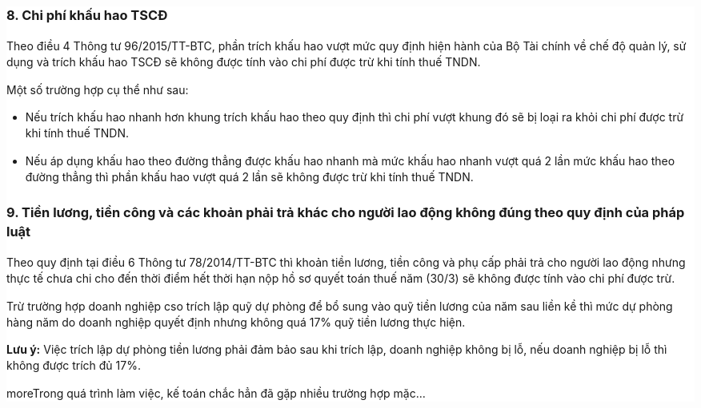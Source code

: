 ### 8. Chi phí khấu hao TSCĐ


Theo điều 4 Thông tư 96/2015/TT-BTC, phần trích khấu hao vượt mức quy định hiện hành của Bộ Tài chính về chế độ quản lý, sử dụng và trích khấu hao TSCĐ sẽ không được tính vào chi phí được trừ khi tính thuế TNDN.


Một số trường hợp cụ thể như sau:




* Nếu trích khấu hao nhanh hơn khung trích khấu hao theo quy định thì chi phí vượt khung đó sẽ bị loại ra khỏi chi phí được trừ khi tính thuế TNDN.

* Nếu áp dụng khấu hao theo đường thẳng được khấu hao nhanh mà mức khấu hao nhanh vượt quá 2 lần mức khấu hao theo đường thẳng thì phần khấu hao vượt quá 2 lần sẽ không được trừ khi tính thuế TNDN.



### 9. Tiền lương, tiền công và các khoản phải trả khác cho người lao động không đúng theo quy định của pháp luật


Theo quy định tại điều 6 Thông tư 78/2014/TT-BTC thì khoản tiền lương, tiền công và phụ cấp phải trả cho người lao động nhưng thực tế chưa chi cho đến thời điểm hết thời hạn nộp hồ sơ quyết toán thuế năm (30/3) sẽ không được tính vào chi phí được trừ.


Trừ trường hợp doanh nghiệp cso trích lập quỹ dự phòng để bổ sung vào quỹ tiền lương của năm sau liền kề thì mức dự phòng hàng năm do doanh nghiệp quyết định nhưng không quá 17% quỹ tiền lương thực hiện.


**Lưu ý:** Việc trích lập dự phòng tiền lương phải đảm bảo sau khi trích lập, doanh nghiệp không bị lỗ, nếu doanh nghiệp bị lỗ thì không được trích đủ 17%.


moreTrong quá trình làm việc, kế toán chắc hẳn đã gặp nhiều trường hợp mặc…

